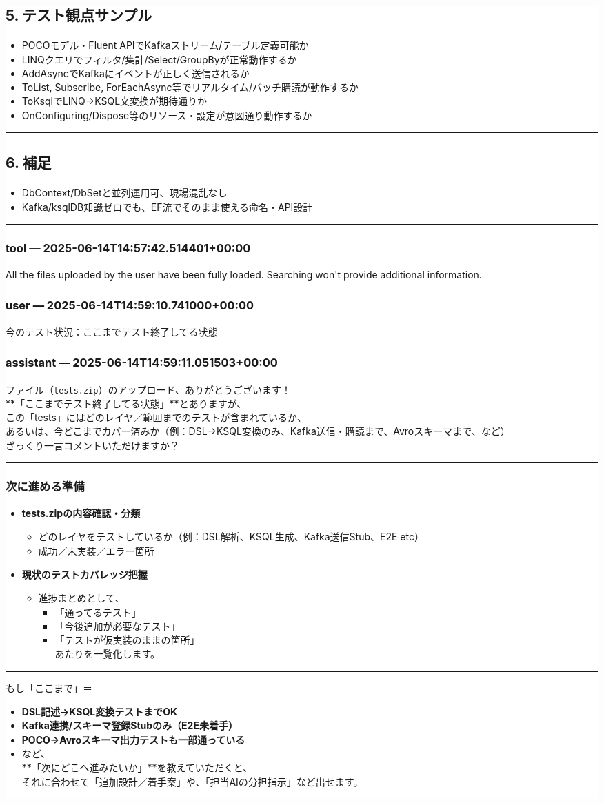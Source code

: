 ## 5. テスト観点サンプル

- POCOモデル・Fluent APIでKafkaストリーム/テーブル定義可能か
- LINQクエリでフィルタ/集計/Select/GroupByが正常動作するか
- AddAsyncでKafkaにイベントが正しく送信されるか
- ToList, Subscribe, ForEachAsync等でリアルタイム/バッチ購読が動作するか
- ToKsqlでLINQ→KSQL文変換が期待通りか
- OnConfiguring/Dispose等のリソース・設定が意図通り動作するか

---

## 6. 補足

- DbContext/DbSetと並列運用可、現場混乱なし
- Kafka/ksqlDB知識ゼロでも、EF流でそのまま使える命名・API設計

---
### tool — 2025-06-14T14:57:42.514401+00:00

All the files uploaded by the user have been fully loaded. Searching won't provide additional information.
### user — 2025-06-14T14:59:10.741000+00:00

今のテスト状況：ここまでテスト終了してる状態
### assistant — 2025-06-14T14:59:11.051503+00:00

ファイル（`tests.zip`）のアップロード、ありがとうございます！  
**「ここまでテスト終了してる状態」**とありますが、  
この「tests」にはどのレイヤ／範囲までのテストが含まれているか、  
あるいは、今どこまでカバー済みか（例：DSL→KSQL変換のみ、Kafka送信・購読まで、Avroスキーマまで、など）  
ざっくり一言コメントいただけますか？

---
### 次に進める準備

- **tests.zipの内容確認・分類**
  - どのレイヤをテストしているか（例：DSL解析、KSQL生成、Kafka送信Stub、E2E etc）
  - 成功／未実装／エラー箇所

- **現状のテストカバレッジ把握**
  - 進捗まとめとして、  
    - 「通ってるテスト」  
    - 「今後追加が必要なテスト」  
    - 「テストが仮実装のままの箇所」  
  あたりを一覧化します。

---

もし「ここまで」＝  
- **DSL記述→KSQL変換テストまでOK**  
- **Kafka連携/スキーマ登録Stubのみ（E2E未着手）**  
- **POCO→Avroスキーマ出力テストも一部通っている**  
- など、  
**「次にどこへ進みたいか」**を教えていただくと、  
それに合わせて「追加設計／着手案」や、「担当AIの分担指示」など出せます。

---